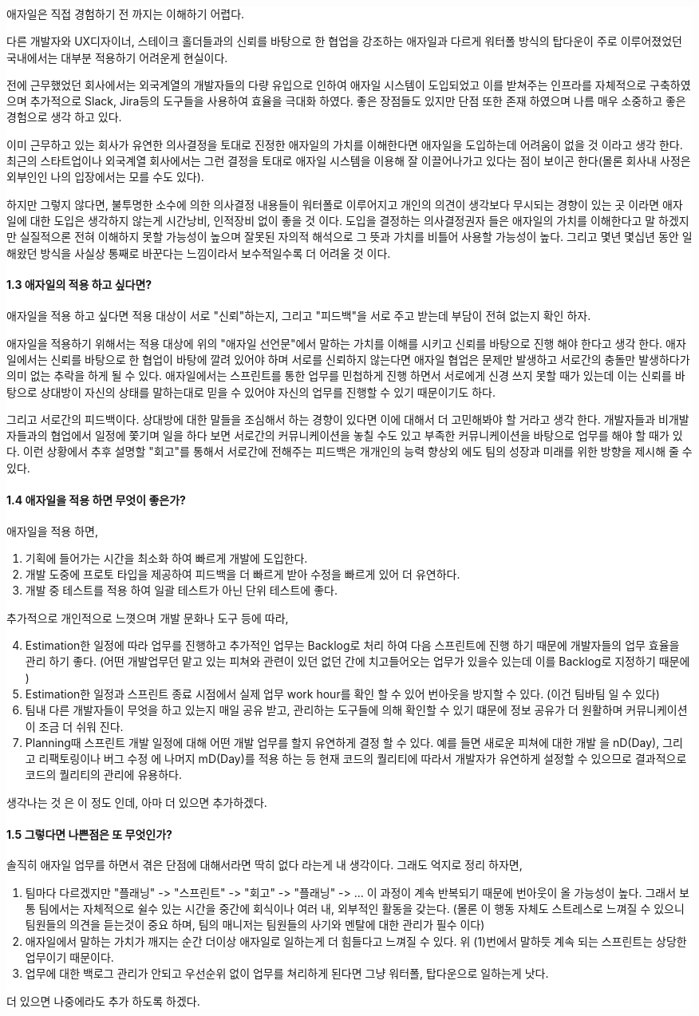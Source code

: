 애자일은 직접 경험하기 전 까지는 이해하기 어렵다.   

다른 개발자와 UX디자이너, 스테이크 홀더들과의 신뢰를 바탕으로 한 협업을 강조하는 애자일과 다르게 워터폴 방식의 탑다운이 주로 이루어졌었던 국내에서는 대부분 적용하기 어려운게 현실이다. 

전에 근무했었던 회사에서는 외국계열의 개발자들의 다량 유입으로 인하여 애자일 시스템이 도입되었고 이를 받쳐주는 인프라를 자체적으로 구축하였으며 추가적으로 Slack, Jira등의 도구들을 사용하여 효율을 극대화 하였다. 좋은 장점들도 있지만 단점 또한 존재 하였으며 나름 매우 소중하고 좋은 경험으로 생각 하고 있다. 

이미 근무하고 있는 회사가 유연한 의사결정을 토대로 진정한 애자일의 가치를 이해한다면 애자일을 도입하는데 어려움이 없을 것 이라고 생각 한다. 최근의 스타트업이나 외국계열 회사에서는 그런 결정을 토대로 애자일 시스템을 이용해 잘 이끌어나가고 있다는 점이 보이곤 한다(몰론 회사내 사정은 외부인인 나의 입장에서는 모를 수도 있다). 

하지만 그렇지 않다면, 불투명한 소수에 의한 의사결정 내용들이 워터폴로 이루어지고 개인의 의견이 생각보다 무시되는 경향이 있는 곳 이라면 애자일에 대한 도입은 생각하지 않는게 시간낭비, 인적장비 없이 좋을 것 이다. 도입을 결정하는 의사결정권자 들은 애자일의 가치를 이해한다고 말 하겠지만 실질적으론 전혀 이해하지 못할 가능성이 높으며 잘못된 자의적 해석으로 그 뜻과 가치를 비틀어 사용할 가능성이 높다. 그리고 몇년 몇십년 동안 일해왔던 방식을 사실상 통째로 바꾼다는 느낌이라서 보수적일수록 더 어려울 것 이다. 

#### 1.3 애자일의 적용 하고 싶다면? 

애자일을 적용 하고 싶다면 적용 대상이 서로 "신뢰"하는지, 그리고 "피드백"을 서로 주고 받는데 부담이 전혀 없는지 확인 하자. 

애자일을 적용하기 위해서는 적용 대상에 위의 "애자일 선언문"에서 말하는 가치를 이해를 시키고 신뢰를 바탕으로 진행 해야 한다고 생각 한다. 애자일에서는 신뢰를 바탕으로 한 협업이 바탕에 깔려 있어야 하며 서로를 신뢰하지 않는다면 애자일 협업은 문제만 발생하고 서로간의 충돌만 발생하다가 의미 없는 추락을 하게 될 수 있다. 애자일에서는 스프린트를 통한 업무를 민첩하게 진행 하면서 서로에게 신경 쓰지 못할 때가 있는데 이는 신뢰를 바탕으로 상대방이 자신의 상태를 말하는대로 믿을 수 있어야 자신의 업무를 진행할 수 있기 때문이기도 하다. 

그리고 서로간의 피드백이다. 상대방에 대한 말들을 조심해서 하는 경향이 있다면 이에 대해서 더 고민해봐야 할 거라고 생각 한다. 개발자들과 비개발자들과의 협업에서 일정에 쫓기며 일을 하다 보면 서로간의 커뮤니케이션을 놓칠 수도 있고 부족한 커뮤니케이션을 바탕으로 업무를 해야 할 때가 있다. 이런 상황에서 추후 설명할 "회고"를 통해서 서로간에 전해주는 피드백은 개개인의 능력 향상외 에도 팀의 성장과 미래를 위한 방향을 제시해 줄 수 있다. 

#### 1.4 애자일을 적용 하면 무엇이 좋은가? 

애자일을 적용 하면, 

1. 기획에 들어가는 시간을 최소화 하여 빠르게 개발에 도입한다. 
2. 개발 도중에 프로토 타입을 제공하여 피드백을 더 빠르게 받아 수정을 빠르게 있어 더 유연하다. 
3. 개발 중 테스트를 적용 하여 일괄 테스트가 아닌 단위 테스트에 좋다. 

추가적으로 개인적으로 느꼇으며 개발 문화나 도구 등에 따라, 

4. Estimation한 일정에 따라 업무를 진행하고 추가적인 업무는 Backlog로 처리 하여 다음 스프린트에 진행 하기 때문에 개발자들의 업무 효율을 관리 하기 좋다. (어떤 개발업무던 맡고 있는 피쳐와 관련이 있던 없던 간에 치고들어오는 업무가 있을수 있는데 이를 Backlog로 지정하기 때문에 )
5. Estimation한 일정과 스프린트 종료 시점에서 실제 업무 work hour를 확인 할 수 있어 번아웃을 방지할 수 있다. (이건 팀바팀 일 수 있다)
6. 팀내 다른 개발자들이 무엇을 하고 있는지 매일 공유 받고, 관리하는 도구들에 의해 확인할 수 있기 떄문에 정보 공유가 더 원활하며 커뮤니케이션이 조금 더 쉬워 진다. 
7. Planning때 스프린트 개발 일정에 대해 어떤 개발 업무를 할지 유연하게 결정 할 수 있다. 예를 들면 새로운 피쳐에 대한 개발 을 nD(Day), 그리고 리팩토링이나 버그 수정 에 나머지 mD(Day)를 적용 하는 등 현재 코드의 퀄리티에 따라서 개발자가 유연하게 설정할 수 있으므로 결과적으로 코드의 퀄리티의 관리에 유용하다. 

생각나는 것 은 이 정도 인데, 아마 더 있으면 추가하겠다.

#### 1.5 그렇다면 나쁜점은 또 무엇인가? 

솔직히 애자일 업무를 하면서 겪은 단점에 대해서라면 딱히 없다 라는게 내 생각이다. 그래도 억지로 정리 하자면, 

1. 팀마다 다르겠지만 "플래닝" -> "스프린트" -> "회고" -> "플래닝" -> ... 이 과정이 계속 반복되기 때문에 번아웃이 올 가능성이 높다. 그래서 보통 팀에서는 자체적으로 쉴수 있는 시간을 중간에 회식이나 여러 내, 외부적인 활동을 갖는다. (몰론 이 행동 자체도 스트레스로 느껴질 수 있으니 팀원들의 의견을 듣는것이 중요 하며, 팀의 매니저는 팀원들의 사기와 멘탈에 대한 관리가 필수 이다)
2. 애자일에서 말하는 가치가 깨지는 순간 더이상 애자일로 일하는게 더 힘들다고 느껴질 수 있다. 위 (1)번에서 말하듯 계속 되는 스프린트는 상당한 업무이기 때문이다. 
3. 업무에 대한 백로그 관리가 안되고 우선순위 없이 업무를 쳐리하게 된다면 그냥 워터폴, 탑다운으로 일하는게 낫다. 

더 있으면 나중에라도 추가 하도록 하겠다. 
 